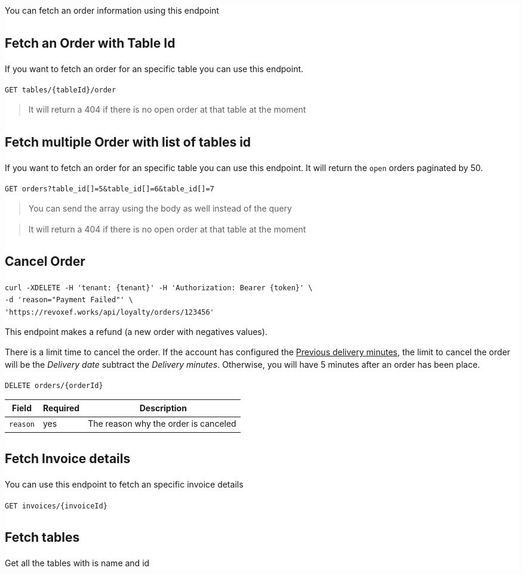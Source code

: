 
You can fetch an order information using this endpoint

## Fetch an Order with Table Id

If you want to fetch an order for an specific table you can use this endpoint.

`GET tables/{tableId}/order`


> It will return a 404 if there is no open order at that table at the moment


## Fetch multiple Order with list of tables id

If you want to fetch an order for an specific table you can use this endpoint.
It will return the `open` orders paginated by 50.

`GET orders?table_id[]=5&table_id[]=6&table_id[]=7`

> You can send the array using the body as well instead of the query




> It will return a 404 if there is no open order at that table at the moment


## Cancel Order
```
curl -XDELETE -H 'tenant: {tenant}' -H 'Authorization: Bearer {token}' \
-d 'reason="Payment Failed"' \
'https://revoxef.works/api/loyalty/orders/123456'
```

This endpoint makes a refund (a new order with negatives values).

There is a limit time to cancel the order. If the account has configured the [Previous delivery minutes](https://revoxef.works/config/delivery), the limit to cancel the order will be the *Delivery date* subtract the *Delivery minutes*. Otherwise, you will have 5 minutes after an order has been place.

`DELETE orders/{orderId}`

Field             | Required | Description
------------------|----------|--------------
`reason`          | yes      | The reason why the order is canceled

## Fetch Invoice details

You can use this endpoint to fetch an specific invoice details

`GET invoices/{invoiceId}`


## Fetch tables

Get all the tables with is name and id
